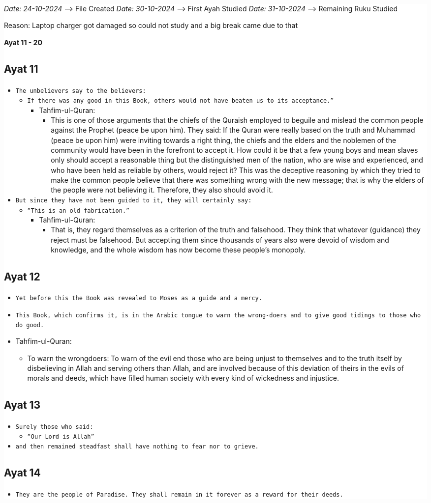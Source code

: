 _Date: 24-10-2024_ --> File Created
_Date: 30-10-2024_ --> First Ayah Studied
_Date: 31-10-2024_ --> Remaining Ruku Studied

Reason:
Laptop charger got damaged so could not study and a big break came due to that

**Ayat 11 - 20**

## Ayat 11

- `The unbelievers say to the believers:`
  - `If there was any good in this Book, others would not have beaten us to its acceptance.”`
    - Tahfim-ul-Quran:
      - This is one of those arguments that the chiefs of the Quraish employed to beguile and mislead the common people against the Prophet (peace be upon him). They said: If the Quran were really based on the truth and Muhammad (peace be upon him) were inviting towards a right thing, the chiefs and the elders and the noblemen of the community would have been in the forefront to accept it. How could it be that a few young boys and mean slaves only should accept a reasonable thing but the distinguished men of the nation, who are wise and experienced, and who have been held as reliable by others, would reject it? This was the deceptive reasoning by which they tried to make the common people believe that there was something wrong with the new message; that is why the elders of the people were not believing it. Therefore, they also should avoid it.
- `But since they have not been guided to it, they will certainly say:`
  - `“This is an old fabrication.”`
    - Tahfim-ul-Quran:
      - That is, they regard themselves as a criterion of the truth and falsehood. They think that whatever (guidance) they reject must be falsehood. But accepting them since thousands of years also were devoid of wisdom and knowledge, and the whole wisdom has now become these people’s monopoly.


## Ayat 12

- `Yet before this the Book was revealed to Moses as a guide and a mercy.`
- `This Book, which confirms it, is in the Arabic tongue to warn the wrong-doers and to give good tidings to those who do good.`

- Tahfim-ul-Quran:
  - To warn the wrongdoers: To warn of the evil end those who are being unjust to themselves and to the truth itself by disbelieving in Allah and serving others than Allah, and are involved because of this deviation of theirs in the evils of morals and deeds, which have filled human society with every kind of wickedness and injustice.


## Ayat 13

- `Surely those who said:`
  - `“Our Lord is Allah”`
- `and then remained steadfast shall have nothing to fear nor to grieve.`

## Ayat 14

- `They are the people of Paradise. They shall remain in it forever as a reward for their deeds.`
